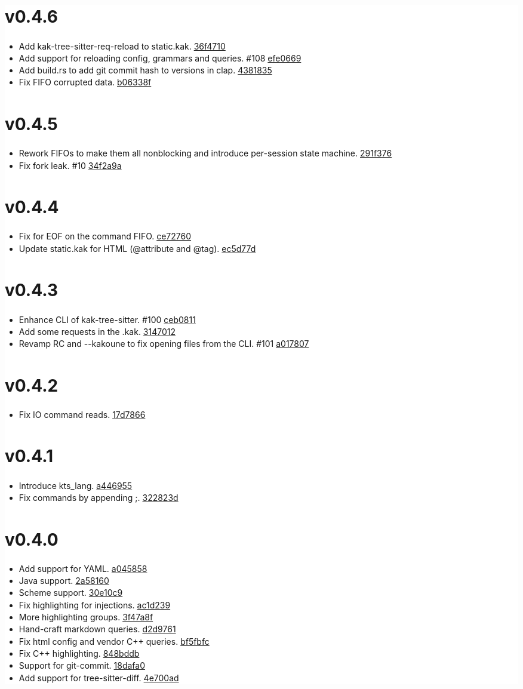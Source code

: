 # v0.4.6

- Add kak-tree-sitter-req-reload to static.kak. [36f4710](https://git.sr.ht/~hadronized/kak-tree-sitter/commit/36f4710)
- Add support for reloading config, grammars and queries. #108 [efe0669](https://git.sr.ht/~hadronized/kak-tree-sitter/commit/efe0669)
- Add build.rs to add git commit hash to versions in clap. [4381835](https://git.sr.ht/~hadronized/kak-tree-sitter/commit/4381835)
- Fix FIFO corrupted data. [b06338f](https://git.sr.ht/~hadronized/kak-tree-sitter/commit/b06338f)

# v0.4.5

- Rework FIFOs to make them all nonblocking and introduce per-session state machine. [291f376](https://git.sr.ht/~hadronized/kak-tree-sitter/commit/291f376)
- Fix fork leak. #10 [34f2a9a](https://git.sr.ht/~hadronized/kak-tree-sitter/commit/34f2a9a)

# v0.4.4

- Fix for EOF on the command FIFO. [ce72760](https://git.sr.ht/~hadronized/kak-tree-sitter/commit/ce72760)
- Update static.kak for HTML (@attribute and @tag). [ec5d77d](https://git.sr.ht/~hadronized/kak-tree-sitter/commit/ec5d77d)

# v0.4.3

- Enhance CLI of kak-tree-sitter. #100 [ceb0811](https://git.sr.ht/~hadronized/kak-tree-sitter/commit/ceb0811)
- Add some requests in the .kak. [3147012](https://git.sr.ht/~hadronized/kak-tree-sitter/commit/3147012)
- Revamp RC and --kakoune to fix opening files from the CLI. #101 [a017807](https://git.sr.ht/~hadronized/kak-tree-sitter/commit/a017807)

# v0.4.2

- Fix IO command reads. [17d7866](https://git.sr.ht/~hadronized/kak-tree-sitter/commit/17d7866)

# v0.4.1

- Introduce kts_lang. [a446955](https://git.sr.ht/~hadronized/kak-tree-sitter/commit/a446955)
- Fix commands by appending ;. [322823d](https://git.sr.ht/~hadronized/kak-tree-sitter/commit/322823d)

# v0.4.0

- Add support for YAML. [a045858](https://git.sr.ht/~hadronized/kak-tree-sitter/commit/a045858)
- Java support. [2a58160](https://git.sr.ht/~hadronized/kak-tree-sitter/commit/2a58160)
- Scheme support. [30e10c9](https://git.sr.ht/~hadronized/kak-tree-sitter/commit/30e10c9)
- Fix highlighting for injections. [ac1d239](https://git.sr.ht/~hadronized/kak-tree-sitter/commit/ac1d239)
- More highlighting groups. [3f47a8f](https://git.sr.ht/~hadronized/kak-tree-sitter/commit/3f47a8f)
- Hand-craft markdown queries. [d2d9761](https://git.sr.ht/~hadronized/kak-tree-sitter/commit/d2d9761)
- Fix html config and vendor C++ queries. [bf5fbfc](https://git.sr.ht/~hadronized/kak-tree-sitter/commit/bf5fbfc)
- Fix C++ highlighting. [848bddb](https://git.sr.ht/~hadronized/kak-tree-sitter/commit/848bddb)
- Support for git-commit. [18dafa0](https://git.sr.ht/~hadronized/kak-tree-sitter/commit/18dafa0)
- Add support for tree-sitter-diff. [4e700ad](https://git.sr.ht/~hadronized/kak-tree-sitter/commit/4e700ad)